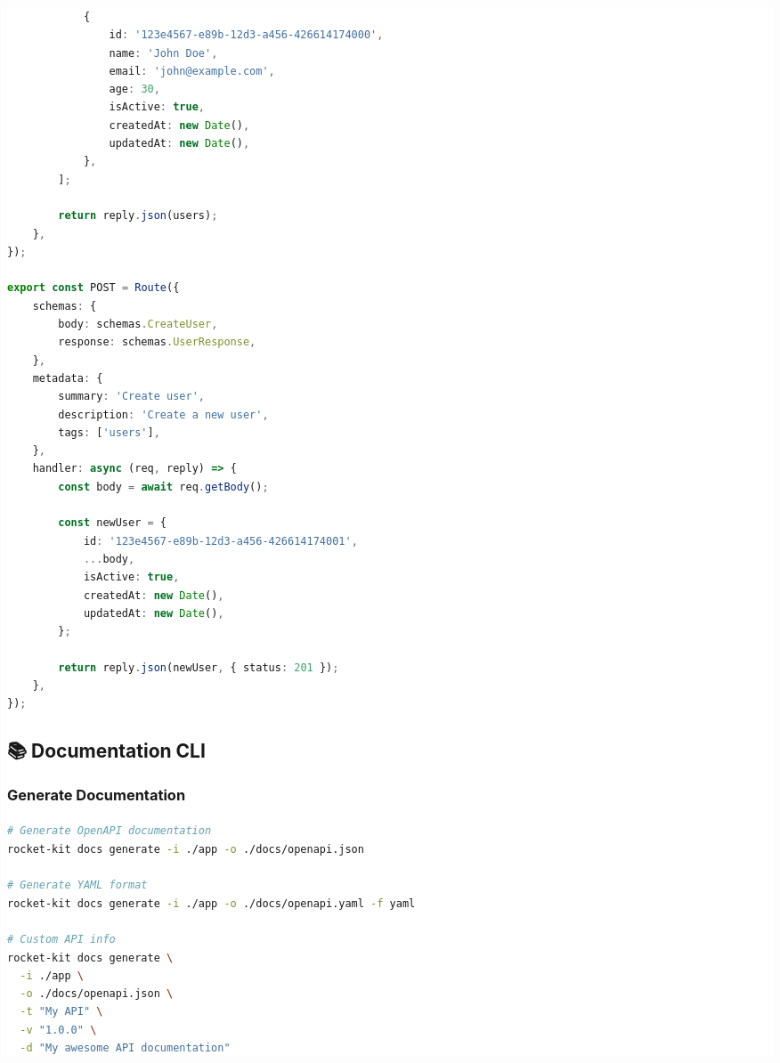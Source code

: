 ```typescript
            {
                id: '123e4567-e89b-12d3-a456-426614174000',
                name: 'John Doe',
                email: 'john@example.com',
                age: 30,
                isActive: true,
                createdAt: new Date(),
                updatedAt: new Date(),
            },
        ];

        return reply.json(users);
    },
});

export const POST = Route({
    schemas: {
        body: schemas.CreateUser,
        response: schemas.UserResponse,
    },
    metadata: {
        summary: 'Create user',
        description: 'Create a new user',
        tags: ['users'],
    },
    handler: async (req, reply) => {
        const body = await req.getBody();

        const newUser = {
            id: '123e4567-e89b-12d3-a456-426614174001',
            ...body,
            isActive: true,
            createdAt: new Date(),
            updatedAt: new Date(),
        };

        return reply.json(newUser, { status: 201 });
    },
});
```

## 📚 Documentation CLI

### Generate Documentation

```bash
# Generate OpenAPI documentation
rocket-kit docs generate -i ./app -o ./docs/openapi.json

# Generate YAML format
rocket-kit docs generate -i ./app -o ./docs/openapi.yaml -f yaml

# Custom API info
rocket-kit docs generate \
  -i ./app \
  -o ./docs/openapi.json \
  -t "My API" \
  -v "1.0.0" \
  -d "My awesome API documentation"
```
